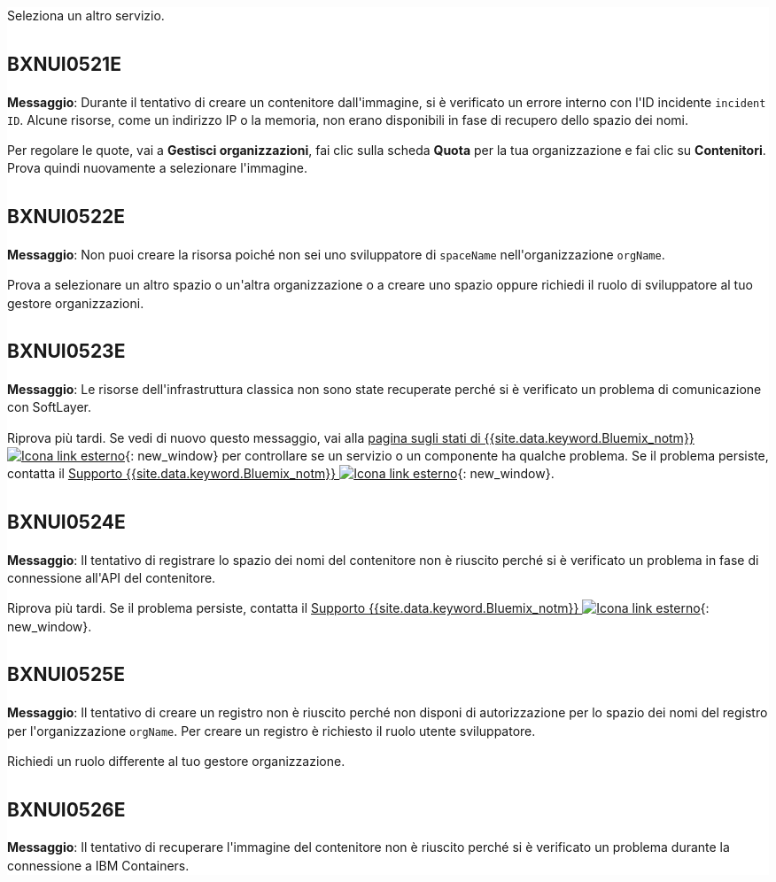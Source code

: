 Seleziona un altro servizio.

## BXNUI0521E

**Messaggio**: Durante il tentativo di creare un contenitore dall'immagine, si è verificato un errore interno con l'ID incidente `incidentID`. Alcune risorse, come un indirizzo IP o la memoria, non erano disponibili in fase di recupero dello spazio dei nomi.

Per regolare le quote, vai a **Gestisci organizzazioni**, fai clic sulla scheda **Quota** per la tua organizzazione e fai clic su **Contenitori**. Prova quindi nuovamente a selezionare l'immagine.

## BXNUI0522E

**Messaggio**: Non puoi creare la risorsa poiché non sei uno sviluppatore di `spaceName` nell'organizzazione `orgName`.

Prova a selezionare un altro spazio o un'altra organizzazione o a creare uno spazio oppure richiedi il ruolo di sviluppatore al tuo gestore organizzazioni.

## BXNUI0523E

**Messaggio**: Le risorse dell'infrastruttura classica non sono state recuperate perché si è verificato un problema di comunicazione con SoftLayer.

Riprova più tardi. Se vedi di nuovo questo messaggio, vai alla [pagina sugli stati di {{site.data.keyword.Bluemix_notm}} ![Icona link esterno](../icons/launch-glyph.svg "Icona link esterno")](https://cloud.ibm.com/status?selected=status){: new_window} per controllare se un servizio o un componente ha qualche problema. Se il problema persiste, contatta il [Supporto {{site.data.keyword.Bluemix_notm}} ![Icona link esterno](../icons/launch-glyph.svg)](https://{DomainName}/unifiedsupport/supportcenter){: new_window}.

## BXNUI0524E

**Messaggio**: Il tentativo di registrare lo spazio dei nomi del contenitore non è riuscito perché si è verificato un problema in fase di connessione all'API del contenitore.

Riprova più tardi. Se il problema persiste, contatta il [Supporto {{site.data.keyword.Bluemix_notm}} ![Icona link esterno](../icons/launch-glyph.svg)](https://{DomainName}/unifiedsupport/supportcenter){: new_window}.

## BXNUI0525E

**Messaggio**: Il tentativo di creare un registro non è riuscito perché non disponi di autorizzazione per lo spazio dei nomi del registro per l'organizzazione `orgName`. Per creare un registro è richiesto il ruolo utente sviluppatore.

Richiedi un ruolo differente al tuo gestore organizzazione.

## BXNUI0526E

**Messaggio**: Il tentativo di recuperare l'immagine del contenitore non è riuscito perché si è verificato un problema durante la connessione a IBM Containers.
